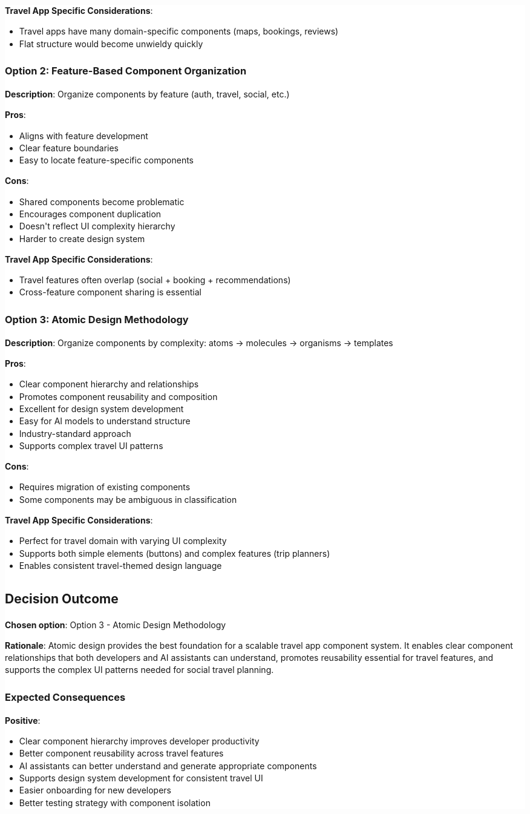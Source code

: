 **Travel App Specific Considerations**:
- Travel apps have many domain-specific components (maps, bookings, reviews)
- Flat structure would become unwieldy quickly

### Option 2: Feature-Based Component Organization
**Description**: Organize components by feature (auth, travel, social, etc.)

**Pros**:
- Aligns with feature development
- Clear feature boundaries
- Easy to locate feature-specific components

**Cons**:
- Shared components become problematic
- Encourages component duplication
- Doesn't reflect UI complexity hierarchy
- Harder to create design system

**Travel App Specific Considerations**:
- Travel features often overlap (social + booking + recommendations)
- Cross-feature component sharing is essential

### Option 3: Atomic Design Methodology
**Description**: Organize components by complexity: atoms → molecules → organisms → templates

**Pros**:
- Clear component hierarchy and relationships
- Promotes component reusability and composition
- Excellent for design system development
- Easy for AI models to understand structure
- Industry-standard approach
- Supports complex travel UI patterns

**Cons**:
- Requires migration of existing components
- Some components may be ambiguous in classification

**Travel App Specific Considerations**:
- Perfect for travel domain with varying UI complexity
- Supports both simple elements (buttons) and complex features (trip planners)
- Enables consistent travel-themed design language

## Decision Outcome

**Chosen option**: Option 3 - Atomic Design Methodology

**Rationale**: Atomic design provides the best foundation for a scalable travel app component system. It enables clear component relationships that both developers and AI assistants can understand, promotes reusability essential for travel features, and supports the complex UI patterns needed for social travel planning.

### Expected Consequences

**Positive**:
- Clear component hierarchy improves developer productivity
- Better component reusability across travel features
- AI assistants can better understand and generate appropriate components
- Supports design system development for consistent travel UI
- Easier onboarding for new developers
- Better testing strategy with component isolation
